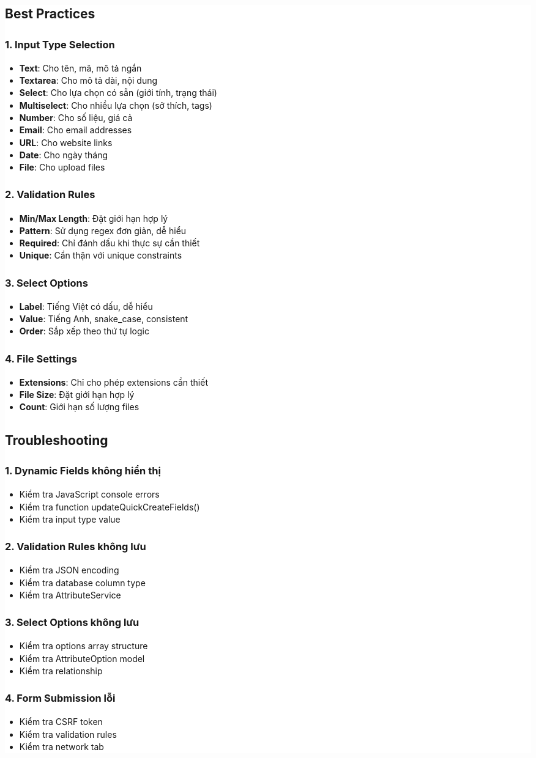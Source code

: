 ## Best Practices

### 1. Input Type Selection
- **Text**: Cho tên, mã, mô tả ngắn
- **Textarea**: Cho mô tả dài, nội dung
- **Select**: Cho lựa chọn có sẵn (giới tính, trạng thái)
- **Multiselect**: Cho nhiều lựa chọn (sở thích, tags)
- **Number**: Cho số liệu, giá cả
- **Email**: Cho email addresses
- **URL**: Cho website links
- **Date**: Cho ngày tháng
- **File**: Cho upload files

### 2. Validation Rules
- **Min/Max Length**: Đặt giới hạn hợp lý
- **Pattern**: Sử dụng regex đơn giản, dễ hiểu
- **Required**: Chỉ đánh dấu khi thực sự cần thiết
- **Unique**: Cẩn thận với unique constraints

### 3. Select Options
- **Label**: Tiếng Việt có dấu, dễ hiểu
- **Value**: Tiếng Anh, snake_case, consistent
- **Order**: Sắp xếp theo thứ tự logic

### 4. File Settings
- **Extensions**: Chỉ cho phép extensions cần thiết
- **File Size**: Đặt giới hạn hợp lý
- **Count**: Giới hạn số lượng files

## Troubleshooting

### 1. Dynamic Fields không hiển thị
- Kiểm tra JavaScript console errors
- Kiểm tra function updateQuickCreateFields()
- Kiểm tra input type value

### 2. Validation Rules không lưu
- Kiểm tra JSON encoding
- Kiểm tra database column type
- Kiểm tra AttributeService

### 3. Select Options không lưu
- Kiểm tra options array structure
- Kiểm tra AttributeOption model
- Kiểm tra relationship

### 4. Form Submission lỗi
- Kiểm tra CSRF token
- Kiểm tra validation rules
- Kiểm tra network tab
